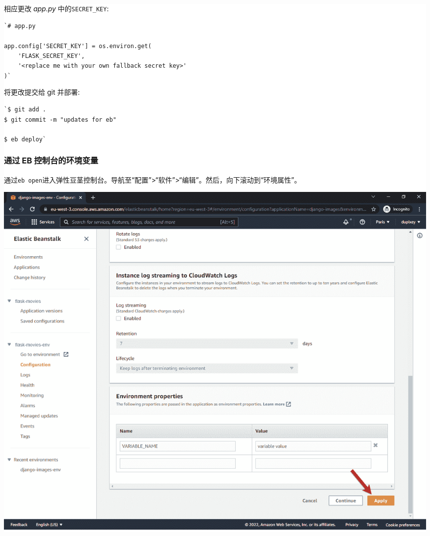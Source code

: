 相应更改 *app.py* 中的`SECRET_KEY`:

```
`# app.py

app.config['SECRET_KEY'] = os.environ.get(
    'FLASK_SECRET_KEY',
    '<replace me with your own fallback secret key>'
)` 
```

将更改提交给 git 并部署:

```
`$ git add .
$ git commit -m "updates for eb"

$ eb deploy` 
```

### 通过 EB 控制台的环境变量

通过`eb open`进入弹性豆茎控制台。导航至“配置”>“软件”>“编辑”。然后，向下滚动到“环境属性”。

![AWS Elastic Beanstalk Environment Variables](img/3e8d2c4ec30c9ac842e0a3108c74a886.png)
